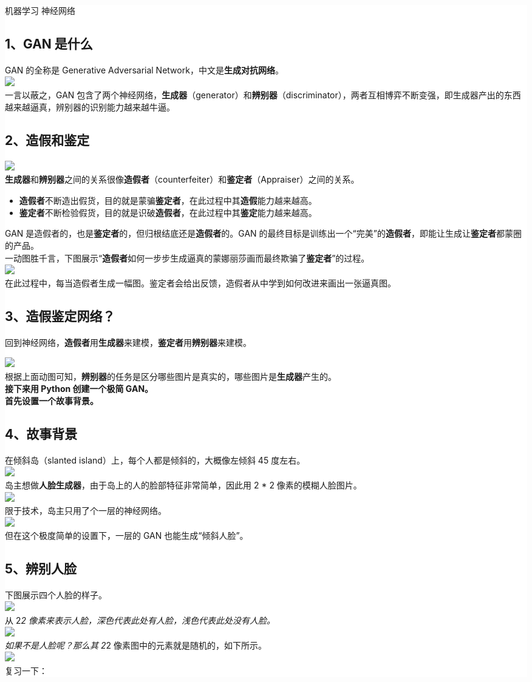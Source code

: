 机器学习 神经网络
<a name="a8yvq"></a>
## 1、GAN 是什么
GAN 的全称是 Generative Adversarial Network，中文是**生成对抗网络**。<br />![](https://cdn.nlark.com/yuque/0/2021/webp/396745/1636949673826-1d05be08-fb6a-473c-bba2-394209d527b5.webp#clientId=u22ec4da5-d95b-4&from=paste&id=u9e1c7d1a&originHeight=326&originWidth=988&originalType=url&ratio=1&status=done&style=none&taskId=u8b7f6016-fd3a-4e78-972d-a6c241707ac)<br />一言以蔽之，GAN 包含了两个神经网络，**生成器**（generator）和**辨别器**（discriminator），两者互相博弈不断变强，即生成器产出的东西越来越逼真，辨别器的识别能力越来越牛逼。
<a name="rTAJg"></a>
## 2、造假和鉴定
![](https://cdn.nlark.com/yuque/0/2021/webp/396745/1636949673730-f4499658-4e6e-4d8f-b6ee-3671324d149d.webp#clientId=u22ec4da5-d95b-4&from=paste&id=u37d381bb&originHeight=414&originWidth=855&originalType=url&ratio=1&status=done&style=none&taskId=u101633cf-1508-4836-85ce-9588fd9ce0f)<br />**生成器**和**辨别器**之间的关系很像**造假者**（counterfeiter）和**鉴定者**（Appraiser）之间的关系。

- **造假者**不断造出假货，目的就是蒙骗**鉴定者**，在此过程中其**造假**能力越来越高。
- **鉴定者**不断检验假货，目的就是识破**造假者**，在此过程中其**鉴定**能力越来越高。

GAN 是造假者的，也是**鉴定者**的，但归根结底还是**造假者**的。GAN 的最终目标是训练出一个“完美”的**造假者**，即能让生成让**鉴定者**都蒙圈的产品。<br />一动图胜千言，下图展示“**造假者**如何一步步生成逼真的蒙娜丽莎画而最终欺骗了**鉴定者**”的过程。<br />![](https://cdn.nlark.com/yuque/0/2021/gif/396745/1636949673744-e66056b9-ae7e-4c4e-b0c6-7ceec9d093c9.gif#clientId=u22ec4da5-d95b-4&from=paste&id=uf0f55248&originHeight=436&originWidth=1010&originalType=url&ratio=1&status=done&style=none&taskId=uad39ebb6-1753-4a65-a3a9-cdc384c11b9)<br />在此过程中，每当造假者生成一幅图。鉴定者会给出反馈，造假者从中学到如何改进来画出一张逼真图。
<a name="OWjpq"></a>
## 3、造假鉴定网络？
回到神经网络，**造假者**用**生成器**来建模，**鉴定者**用**辨别器**来建模。

![](https://cdn.nlark.com/yuque/0/2021/gif/396745/1636949673743-a8f1fdde-0702-4cd6-bf88-343512910176.gif#clientId=u22ec4da5-d95b-4&from=paste&id=ua538d0b0&originHeight=565&originWidth=1080&originalType=url&ratio=1&status=done&style=none&taskId=u4554a10b-2925-4358-ae2d-07adaa495e4)<br />根据上面动图可知，**辨别器**的任务是区分哪些图片是真实的，哪些图片是**生成器**产生的。<br />**接下来用 Python 创建一个极简 GAN。**<br />**首先设置一个故事背景。**
<a name="P67Ln"></a>
## 4、故事背景
在倾斜岛（slanted island）上，每个人都是倾斜的，大概像左倾斜 45 度左右。<br />![](https://cdn.nlark.com/yuque/0/2021/webp/396745/1636949673727-15cef046-5a8e-49bf-936d-6507a71e7de1.webp#clientId=u22ec4da5-d95b-4&from=paste&id=u18f68986&originHeight=324&originWidth=478&originalType=url&ratio=1&status=done&style=none&taskId=uc2bd3fa1-c7ed-4aaa-bcb5-feacf66f25e)<br />岛主想做**人脸生成器**，由于岛上的人的脸部特征非常简单，因此用 2 * 2 像素的模糊人脸图片。<br />![](https://cdn.nlark.com/yuque/0/2021/webp/396745/1636949674160-7d8a5d9e-67ed-4faa-8d8b-491566de739a.webp#clientId=u22ec4da5-d95b-4&from=paste&id=u6c57045c&originHeight=332&originWidth=804&originalType=url&ratio=1&status=done&style=none&taskId=u327b81cd-bfa0-4215-8238-18f68d179f9)<br />限于技术，岛主只用了个一层的神经网络。<br />![](https://cdn.nlark.com/yuque/0/2021/webp/396745/1636949674310-77a6c61f-c765-4dfe-870d-839416b28c26.webp#clientId=u22ec4da5-d95b-4&from=paste&id=uc250e2b8&originHeight=324&originWidth=1080&originalType=url&ratio=1&status=done&style=none&taskId=udab7df5c-a3e3-48b2-afb5-381249a2b2c)<br />但在这个极度简单的设置下，一层的 GAN 也能生成“倾斜人脸”。
<a name="xo2Y3"></a>
## 5、辨别人脸
下图展示四个人脸的样子。<br />![](https://cdn.nlark.com/yuque/0/2021/webp/396745/1636949674241-41ffdaed-813b-410c-b91d-6ef2fc1b4366.webp#clientId=u22ec4da5-d95b-4&from=paste&id=ub9ff81a4&originHeight=219&originWidth=960&originalType=url&ratio=1&status=done&style=none&taskId=uc2cb6681-5590-4a99-a9c5-e6e982cb369)<br />从 2*2 像素来表示人脸，深色代表此处有人脸，浅色代表此处没有人脸。<br />![](https://cdn.nlark.com/yuque/0/2021/webp/396745/1636949674668-17f3a736-0759-444b-a493-823f4bbcc467.webp#clientId=u22ec4da5-d95b-4&from=paste&id=u1c94bf37&originHeight=451&originWidth=977&originalType=url&ratio=1&status=done&style=none&taskId=uae4fafd7-deb4-4b43-96b6-62bb84fc79c)<br />如果不是人脸呢？那么其 2*2 像素图中的元素就是随机的，如下所示。<br />![](https://cdn.nlark.com/yuque/0/2021/webp/396745/1636949674680-138d1faa-e8db-49c1-8d1a-06f18ecfcd34.webp#clientId=u22ec4da5-d95b-4&from=paste&id=ucf22979d&originHeight=362&originWidth=1035&originalType=url&ratio=1&status=done&style=none&taskId=u30cef4c2-47f2-4768-a52f-2683f8ac389)<br />复习一下：
